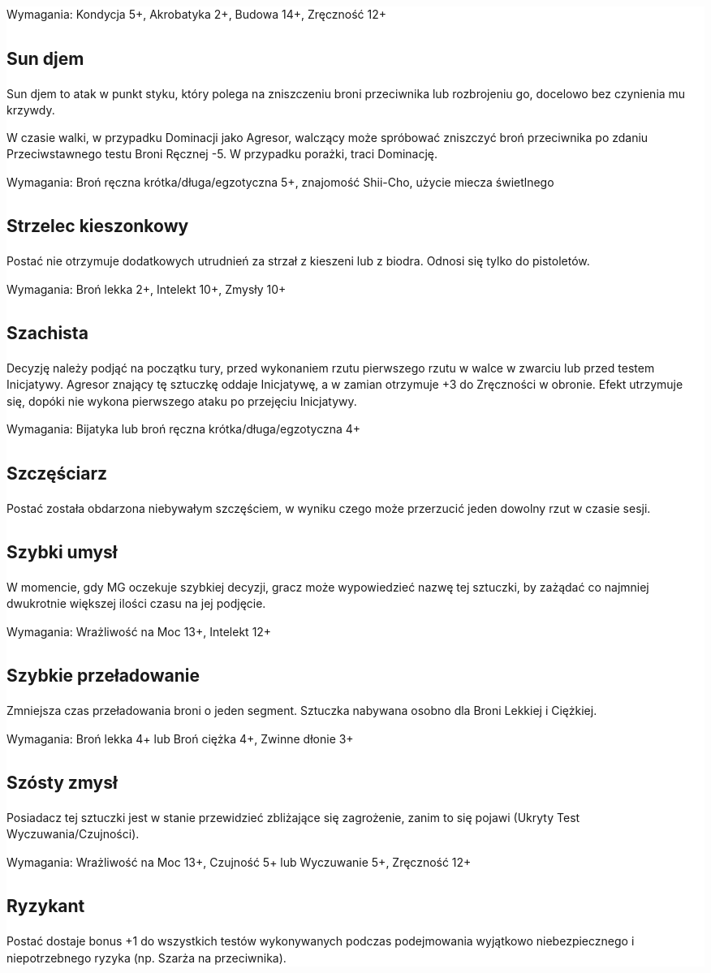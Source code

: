 Wymagania: Kondycja 5+, Akrobatyka 2+, Budowa 14+, Zręczność 12+

## Sun djem
Sun djem to atak w punkt styku, który polega na zniszczeniu broni przeciwnika lub rozbrojeniu go, docelowo bez czynienia mu krzywdy.

W czasie walki, w przypadku Dominacji jako Agresor, walczący może spróbować zniszczyć broń przeciwnika po zdaniu Przeciwstawnego testu Broni Ręcznej -5. W przypadku porażki, traci Dominację.

Wymagania: Broń ręczna krótka/długa/egzotyczna 5+, znajomość Shii-Cho, użycie miecza świetlnego

## Strzelec kieszonkowy
Postać nie otrzymuje dodatkowych utrudnień za strzał z kieszeni lub z biodra. Odnosi się tylko do pistoletów.

Wymagania: Broń lekka 2+, Intelekt 10+, Zmysły 10+

## Szachista
Decyzję należy podjąć na początku tury, przed wykonaniem rzutu pierwszego rzutu w walce w zwarciu lub przed testem Inicjatywy. Agresor znający tę sztuczkę oddaje Inicjatywę, a w zamian otrzymuje +3 do Zręczności w obronie. Efekt utrzymuje się, dopóki nie wykona pierwszego ataku po przejęciu Inicjatywy.

Wymagania: Bijatyka lub broń ręczna krótka/długa/egzotyczna 4+

## Szczęściarz
Postać została obdarzona niebywałym szczęściem, w wyniku czego może przerzucić jeden dowolny rzut w czasie sesji.

## Szybki umysł
W momencie, gdy MG oczekuje szybkiej decyzji, gracz może wypowiedzieć nazwę tej sztuczki, by zażądać co najmniej dwukrotnie większej ilości czasu na jej podjęcie.

Wymagania: Wrażliwość na Moc 13+, Intelekt 12+

## Szybkie przeładowanie
Zmniejsza czas przeładowania broni o jeden segment. Sztuczka nabywana osobno dla Broni Lekkiej i Ciężkiej.

Wymagania: Broń lekka 4+ lub Broń ciężka 4+, Zwinne dłonie 3+

## Szósty zmysł
Posiadacz tej sztuczki jest w stanie przewidzieć zbliżające się zagrożenie, zanim to się pojawi (Ukryty Test Wyczuwania/Czujności).

Wymagania: Wrażliwość na Moc 13+, Czujność 5+ lub Wyczuwanie 5+, Zręczność 12+

## Ryzykant
Postać dostaje bonus +1 do wszystkich testów wykonywanych podczas podejmowania wyjątkowo niebezpiecznego i niepotrzebnego ryzyka (np. Szarża na przeciwnika).
